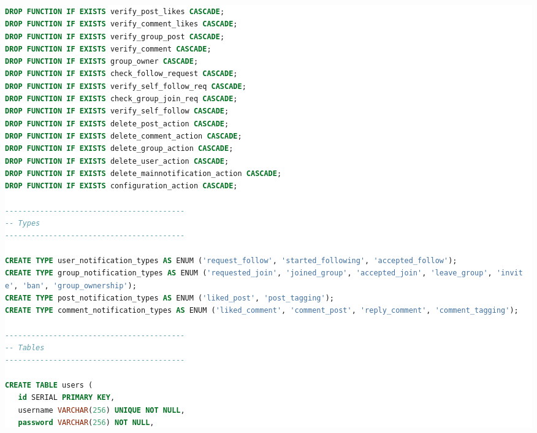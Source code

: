 ```sql
DROP FUNCTION IF EXISTS verify_post_likes CASCADE;
DROP FUNCTION IF EXISTS verify_comment_likes CASCADE;
DROP FUNCTION IF EXISTS verify_group_post CASCADE;
DROP FUNCTION IF EXISTS verify_comment CASCADE;
DROP FUNCTION IF EXISTS group_owner CASCADE;
DROP FUNCTION IF EXISTS check_follow_request CASCADE;
DROP FUNCTION IF EXISTS verify_self_follow_req CASCADE;
DROP FUNCTION IF EXISTS check_group_join_req CASCADE;
DROP FUNCTION IF EXISTS verify_self_follow CASCADE;
DROP FUNCTION IF EXISTS delete_post_action CASCADE;
DROP FUNCTION IF EXISTS delete_comment_action CASCADE;
DROP FUNCTION IF EXISTS delete_group_action CASCADE;
DROP FUNCTION IF EXISTS delete_user_action CASCADE;
DROP FUNCTION IF EXISTS delete_mainnotification_action CASCADE;
DROP FUNCTION IF EXISTS configuration_action CASCADE;

-----------------------------------------
-- Types
-----------------------------------------

CREATE TYPE user_notification_types AS ENUM ('request_follow', 'started_following', 'accepted_follow');
CREATE TYPE group_notification_types AS ENUM ('requested_join', 'joined_group', 'accepted_join', 'leave_group', 'invite', 'ban', 'group_ownership');
CREATE TYPE post_notification_types AS ENUM ('liked_post', 'post_tagging');
CREATE TYPE comment_notification_types AS ENUM ('liked_comment', 'comment_post', 'reply_comment', 'comment_tagging');

-----------------------------------------
-- Tables
-----------------------------------------

CREATE TABLE users (
   id SERIAL PRIMARY KEY,
   username VARCHAR(256) UNIQUE NOT NULL,
   password VARCHAR(256) NOT NULL,
